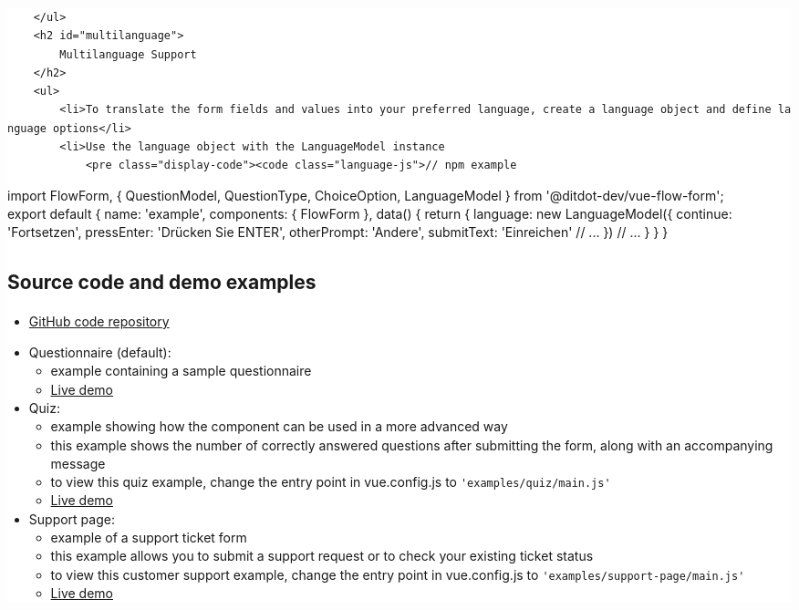         </ul>
        <h2 id="multilanguage">
            Multilanguage Support
        </h2>
        <ul>
            <li>To translate the form fields and values into your preferred language, create a language object and define language options</li>
            <li>Use the language object with the LanguageModel instance
                <pre class="display-code"><code class="language-js">// npm example
import FlowForm, { QuestionModel, QuestionType, ChoiceOption, LanguageModel } from '@ditdot-dev/vue-flow-form';<br>
export default {
  name: 'example',
  components: {
    FlowForm
  },
  data() {
    return {
      language: new LanguageModel({
        continue: 'Fortsetzen',
        pressEnter: 'Drücken Sie ENTER',
        otherPrompt: 'Andere',
        submitText: 'Einreichen'
        // ...
      })
      // ...
    }
  }
}</code></pre>
            </li>
        </ul>
        <h2 id="included-examples">
            Source code and demo examples
        </h2>
        <ul class="lista">
            <li><a href="https://github.com/ditdot-dev/vue-flow-form">GitHub code repository</a></li>
        </ul>
        <ul>
            <li>Questionnaire (default):
                <ul>
                    <li>example containing a sample questionnaire</li>
                    <li><a title="Questionnaire" href="https://www.ditdot.hr/demo/vff/questionnaire/">Live demo</a></li>
                </ul>
            </li>
            <li>Quiz:
                <ul>
                    <li>example showing how the component can be used in a more advanced way</li>
                    <li>this example shows the number of correctly answered questions after submitting the form, along with an accompanying message</li>
                    <li>to view this quiz example, change the entry point in vue.config.js to <code>&#39;examples/quiz/main.js&#39;</code></li>
                    <li><a title="Quiz" href="https://www.ditdot.hr/demo/vff/quiz/">Live demo</a></li>
                </ul>
            </li>
            <li>Support page:
                <ul>
                    <li>example of a support ticket form</li>
                    <li>this example allows you to submit a support request or to check your existing ticket status</li>
                    <li>to view this customer support example, change the entry point in vue.config.js to <code>&#39;examples/support-page/main.js&#39;</code>
                    </li>
                    <li><a title="Support page" href="https://www.ditdot.hr/demo/vff/support-page/">Live demo</a></li>